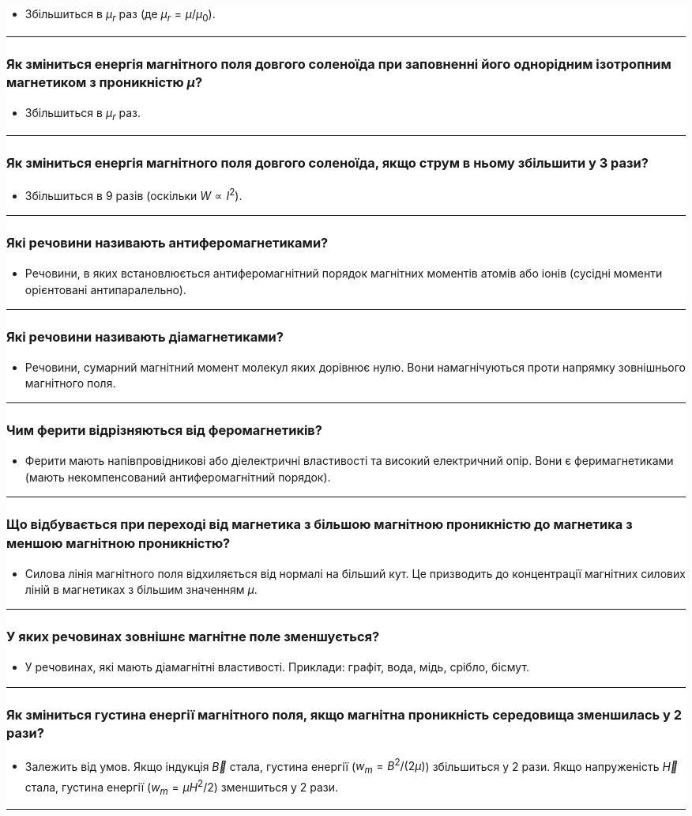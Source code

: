 * Збільшиться в $\mu_r$ раз (де $\mu_r = \mu/\mu_0$).

---
### Як зміниться енергія магнітного поля довгого соленоїда при заповненні його однорідним ізотропним магнетиком з проникністю $\mu$?

* Збільшиться в $\mu_r$ раз.

---
### Як зміниться енергія магнітного поля довгого соленоїда, якщо струм в ньому збільшити у 3 рази?

* Збільшиться в 9 разів (оскільки $W \propto I^2$).

---
### Які речовини називають антиферомагнетиками?

* Речовини, в яких встановлюється антиферомагнітний порядок магнітних моментів атомів або іонів (сусідні моменти орієнтовані антипаралельно).

---
### Які речовини називають діамагнетиками?

* Речовини, сумарний магнітний момент молекул яких дорівнює нулю. Вони намагнічуються проти напрямку зовнішнього магнітного поля.

---
### Чим ферити відрізняються від феромагнетиків?

* Ферити мають напівпровідникові або діелектричні властивості та високий електричний опір. Вони є феримагнетиками (мають некомпенсований антиферомагнітний порядок).

---
### Що відбувається при переході від магнетика з більшою магнітною проникністю до магнетика з меншою магнітною проникністю?

* Силова лінія магнітного поля відхиляється від нормалі на більший кут. Це призводить до концентрації магнітних силових ліній в магнетиках з більшим значенням $\mu$.

---
### У яких речовинах зовнішнє магнітне поле зменшується?

* У речовинах, які мають діамагнітні властивості. Приклади: графіт, вода, мідь, срібло, бісмут.

---
### Як зміниться густина енергії магнітного поля, якщо магнітна проникність середовища зменшилась у 2 рази?

* Залежить від умов. Якщо індукція $\vec{B}$ стала, густина енергії ($w_m = B^2/(2\mu)$) збільшиться у 2 рази. Якщо напруженість $\vec{H}$ стала, густина енергії ($w_m = \mu H^2 / 2$) зменшиться у 2 рази.

---